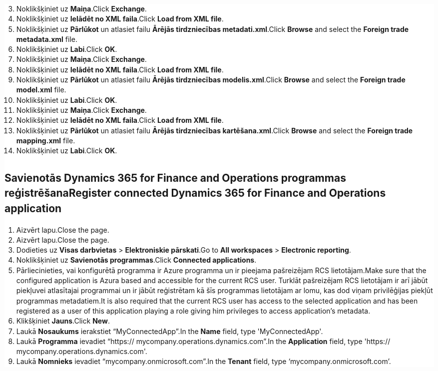 3. <span data-ttu-id="02815-117">Noklikšķiniet uz **Maiņa**.</span><span class="sxs-lookup"><span data-stu-id="02815-117">Click **Exchange**.</span></span> 
4. <span data-ttu-id="02815-118">Noklikšķiniet uz **Ielādēt no XML faila**.</span><span class="sxs-lookup"><span data-stu-id="02815-118">Click **Load from XML file**.</span></span> 
5. <span data-ttu-id="02815-119">Noklikšķiniet uz **Pārlūkot** un atlasiet failu **Ārējās tirdzniecības metadati.xml**.</span><span class="sxs-lookup"><span data-stu-id="02815-119">Click **Browse** and select the **Foreign trade metadata.xml** file.</span></span> 
6. <span data-ttu-id="02815-120">Noklikšķiniet uz **Labi**.</span><span class="sxs-lookup"><span data-stu-id="02815-120">Click **OK**.</span></span> 
7. <span data-ttu-id="02815-121">Noklikšķiniet uz **Maiņa**.</span><span class="sxs-lookup"><span data-stu-id="02815-121">Click **Exchange**.</span></span> 
8. <span data-ttu-id="02815-122">Noklikšķiniet uz **Ielādēt no XML faila**.</span><span class="sxs-lookup"><span data-stu-id="02815-122">Click **Load from XML file**.</span></span> 
9. <span data-ttu-id="02815-123">Noklikšķiniet uz **Pārlūkot** un atlasiet failu **Ārējās tirdzniecības modelis.xml**.</span><span class="sxs-lookup"><span data-stu-id="02815-123">Click **Browse** and select the **Foreign trade model.xml** file.</span></span> 
10. <span data-ttu-id="02815-124">Noklikšķiniet uz **Labi**.</span><span class="sxs-lookup"><span data-stu-id="02815-124">Click **OK**.</span></span> 
11. <span data-ttu-id="02815-125">Noklikšķiniet uz **Maiņa**.</span><span class="sxs-lookup"><span data-stu-id="02815-125">Click **Exchange**.</span></span> 
12. <span data-ttu-id="02815-126">Noklikšķiniet uz **Ielādēt no XML faila**.</span><span class="sxs-lookup"><span data-stu-id="02815-126">Click **Load from XML file**.</span></span> 
13. <span data-ttu-id="02815-127">Noklikšķiniet uz **Pārlūkot** un atlasiet failu **Ārējās tirdzniecības kartēšana.xml**.</span><span class="sxs-lookup"><span data-stu-id="02815-127">Click **Browse** and select the **Foreign trade mapping.xml** file.</span></span> 
14. <span data-ttu-id="02815-128">Noklikšķiniet uz **Labi**.</span><span class="sxs-lookup"><span data-stu-id="02815-128">Click **OK**.</span></span> 

## <a name="register-connected-dynamics-365-for-finance-and-operations-application"></a><span data-ttu-id="02815-129">Savienotās Dynamics 365 for Finance and Operations programmas reģistrēšana</span><span class="sxs-lookup"><span data-stu-id="02815-129">Register connected Dynamics 365 for Finance and Operations application</span></span>
1. <span data-ttu-id="02815-130">Aizvērt lapu.</span><span class="sxs-lookup"><span data-stu-id="02815-130">Close the page.</span></span> 
2. <span data-ttu-id="02815-131">Aizvērt lapu.</span><span class="sxs-lookup"><span data-stu-id="02815-131">Close the page.</span></span> 
3. <span data-ttu-id="02815-132">Dodieties uz **Visas darbvietas** > **Elektroniskie pārskati**.</span><span class="sxs-lookup"><span data-stu-id="02815-132">Go to **All workspaces** > **Electronic reporting**.</span></span> 
4. <span data-ttu-id="02815-133">Noklikšķiniet uz **Savienotās programmas**.</span><span class="sxs-lookup"><span data-stu-id="02815-133">Click **Connected applications**.</span></span> 
5. <span data-ttu-id="02815-134">Pārliecinieties, vai konfigurētā programma ir Azure programma un ir pieejama pašreizējam RCS lietotājam.</span><span class="sxs-lookup"><span data-stu-id="02815-134">Make sure that the configured application is Azura based and accessible for the current RCS user.</span></span> <span data-ttu-id="02815-135">Turklāt pašreizējam RCS lietotājam ir arī jābūt piekļuvei atlasītajai programmai un ir jābūt reģistrētam kā šīs programmas lietotājam ar lomu, kas dod viņam privilēģijas piekļūt programmas metadatiem.</span><span class="sxs-lookup"><span data-stu-id="02815-135">It is also required that the current RCS user has access to the selected application and has been registered as a user of this application playing a role giving him privileges to access application’s metadata.</span></span> 
6. <span data-ttu-id="02815-136">Klikšķiniet **Jauns**.</span><span class="sxs-lookup"><span data-stu-id="02815-136">Click **New**.</span></span> 
7. <span data-ttu-id="02815-137">Laukā **Nosaukums** ierakstiet “MyConnectedApp”.</span><span class="sxs-lookup"><span data-stu-id="02815-137">In the **Name** field, type 'MyConnectedApp'.</span></span> 
8. <span data-ttu-id="02815-138">Laukā **Programma** ievadiet “https:// mycompany.operations.dynamics.com”.</span><span class="sxs-lookup"><span data-stu-id="02815-138">In the **Application** field, type 'https:// mycompany.operations.dynamics.com'.</span></span> 
9. <span data-ttu-id="02815-139">Laukā **Nomnieks** ievadiet “mycompany.onmicrosoft.com”.</span><span class="sxs-lookup"><span data-stu-id="02815-139">In the **Tenant** field, type ‘mycompany.onmicrosoft.com’.</span></span> 